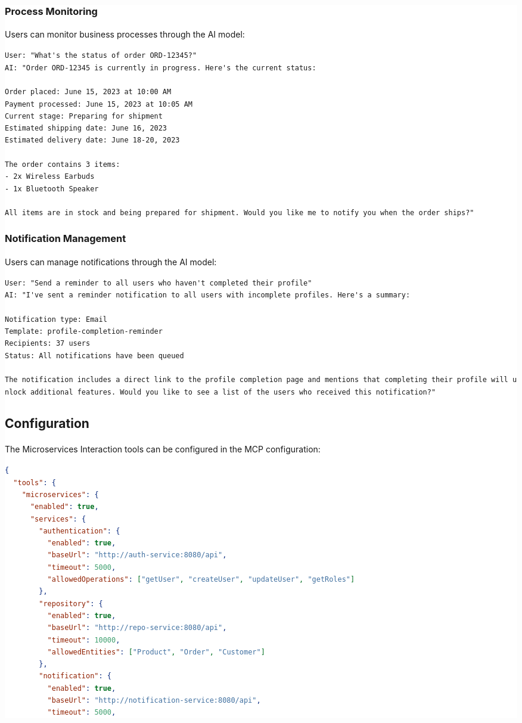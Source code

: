 ### Process Monitoring

Users can monitor business processes through the AI model:

```
User: "What's the status of order ORD-12345?"
AI: "Order ORD-12345 is currently in progress. Here's the current status:

Order placed: June 15, 2023 at 10:00 AM
Payment processed: June 15, 2023 at 10:05 AM
Current stage: Preparing for shipment
Estimated shipping date: June 16, 2023
Estimated delivery date: June 18-20, 2023

The order contains 3 items:
- 2x Wireless Earbuds
- 1x Bluetooth Speaker

All items are in stock and being prepared for shipment. Would you like me to notify you when the order ships?"
```

### Notification Management

Users can manage notifications through the AI model:

```
User: "Send a reminder to all users who haven't completed their profile"
AI: "I've sent a reminder notification to all users with incomplete profiles. Here's a summary:

Notification type: Email
Template: profile-completion-reminder
Recipients: 37 users
Status: All notifications have been queued

The notification includes a direct link to the profile completion page and mentions that completing their profile will unlock additional features. Would you like to see a list of the users who received this notification?"
```

## Configuration

The Microservices Interaction tools can be configured in the MCP configuration:

```json
{
  "tools": {
    "microservices": {
      "enabled": true,
      "services": {
        "authentication": {
          "enabled": true,
          "baseUrl": "http://auth-service:8080/api",
          "timeout": 5000,
          "allowedOperations": ["getUser", "createUser", "updateUser", "getRoles"]
        },
        "repository": {
          "enabled": true,
          "baseUrl": "http://repo-service:8080/api",
          "timeout": 10000,
          "allowedEntities": ["Product", "Order", "Customer"]
        },
        "notification": {
          "enabled": true,
          "baseUrl": "http://notification-service:8080/api",
          "timeout": 5000,
```